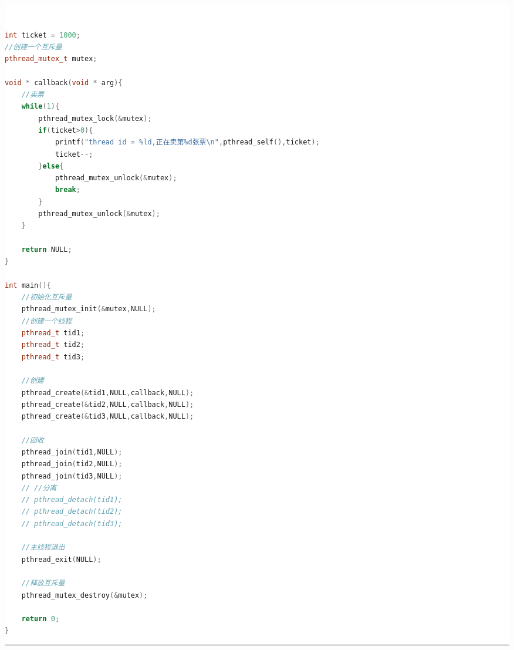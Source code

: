```c++


int ticket = 1000;
//创建一个互斥量
pthread_mutex_t mutex;

void * callback(void * arg){
    //卖票
    while(1){
        pthread_mutex_lock(&mutex);
        if(ticket>0){
            printf("thread id = %ld,正在卖第%d张票\n",pthread_self(),ticket);
            ticket--;
        }else{
            pthread_mutex_unlock(&mutex);
            break;
        }
        pthread_mutex_unlock(&mutex);
    }

    return NULL;
}

int main(){
    //初始化互斥量
    pthread_mutex_init(&mutex,NULL);
    //创建一个线程
    pthread_t tid1;
    pthread_t tid2;
    pthread_t tid3;

    //创建
    pthread_create(&tid1,NULL,callback,NULL);
    pthread_create(&tid2,NULL,callback,NULL);
    pthread_create(&tid3,NULL,callback,NULL);

    //回收
    pthread_join(tid1,NULL);
    pthread_join(tid2,NULL);
    pthread_join(tid3,NULL);
    // //分离
    // pthread_detach(tid1);
    // pthread_detach(tid2);
    // pthread_detach(tid3);

    //主线程退出
    pthread_exit(NULL);

    //释放互斥量
    pthread_mutex_destroy(&mutex);

    return 0;
}
```
---
